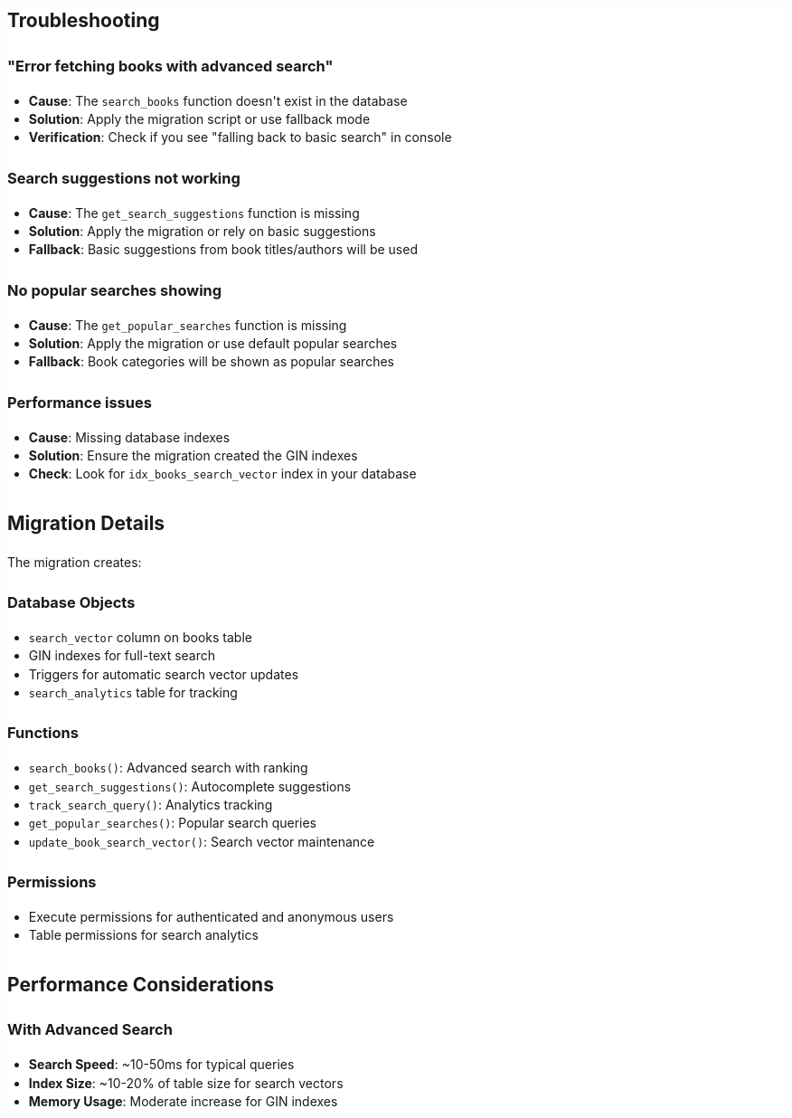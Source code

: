 ## Troubleshooting

### "Error fetching books with advanced search"
- **Cause**: The `search_books` function doesn't exist in the database
- **Solution**: Apply the migration script or use fallback mode
- **Verification**: Check if you see "falling back to basic search" in console

### Search suggestions not working
- **Cause**: The `get_search_suggestions` function is missing
- **Solution**: Apply the migration or rely on basic suggestions
- **Fallback**: Basic suggestions from book titles/authors will be used

### No popular searches showing
- **Cause**: The `get_popular_searches` function is missing
- **Solution**: Apply the migration or use default popular searches
- **Fallback**: Book categories will be shown as popular searches

### Performance issues
- **Cause**: Missing database indexes
- **Solution**: Ensure the migration created the GIN indexes
- **Check**: Look for `idx_books_search_vector` index in your database

## Migration Details

The migration creates:

### Database Objects
- `search_vector` column on books table
- GIN indexes for full-text search
- Triggers for automatic search vector updates
- `search_analytics` table for tracking

### Functions
- `search_books()`: Advanced search with ranking
- `get_search_suggestions()`: Autocomplete suggestions
- `track_search_query()`: Analytics tracking
- `get_popular_searches()`: Popular search queries
- `update_book_search_vector()`: Search vector maintenance

### Permissions
- Execute permissions for authenticated and anonymous users
- Table permissions for search analytics

## Performance Considerations

### With Advanced Search
- **Search Speed**: ~10-50ms for typical queries
- **Index Size**: ~10-20% of table size for search vectors
- **Memory Usage**: Moderate increase for GIN indexes

